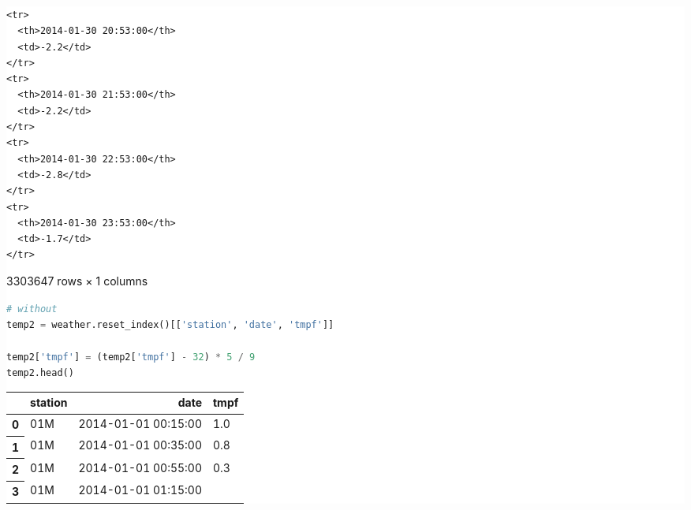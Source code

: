     <tr>
      <th>2014-01-30 20:53:00</th>
      <td>-2.2</td>
    </tr>
    <tr>
      <th>2014-01-30 21:53:00</th>
      <td>-2.2</td>
    </tr>
    <tr>
      <th>2014-01-30 22:53:00</th>
      <td>-2.8</td>
    </tr>
    <tr>
      <th>2014-01-30 23:53:00</th>
      <td>-1.7</td>
    </tr>
  </tbody>
</table>
<p>3303647 rows × 1 columns</p>
</div>




```python
# without
temp2 = weather.reset_index()[['station', 'date', 'tmpf']]

temp2['tmpf'] = (temp2['tmpf'] - 32) * 5 / 9
temp2.head()
```




<div>
<table border="0" class="dataframe">
  <thead>
    <tr style="text-align: right;">
      <th></th>
      <th>station</th>
      <th>date</th>
      <th>tmpf</th>
    </tr>
  </thead>
  <tbody>
    <tr>
      <th>0</th>
      <td>01M</td>
      <td>2014-01-01 00:15:00</td>
      <td>1.0</td>
    </tr>
    <tr>
      <th>1</th>
      <td>01M</td>
      <td>2014-01-01 00:35:00</td>
      <td>0.8</td>
    </tr>
    <tr>
      <th>2</th>
      <td>01M</td>
      <td>2014-01-01 00:55:00</td>
      <td>0.3</td>
    </tr>
    <tr>
      <th>3</th>
      <td>01M</td>
      <td>2014-01-01 01:15:00</td>